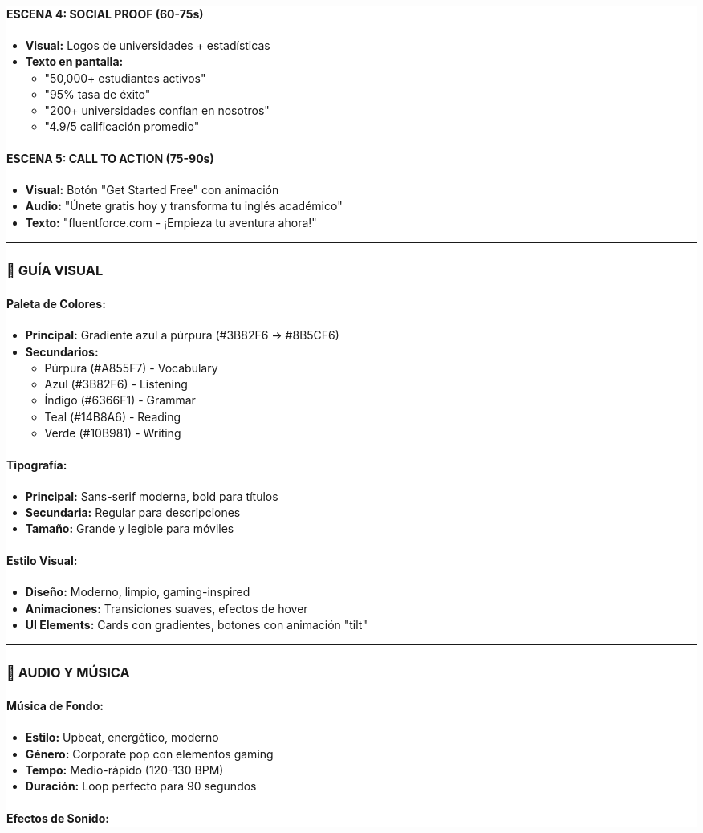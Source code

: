 #### **ESCENA 4: SOCIAL PROOF (60-75s)**

- **Visual:** Logos de universidades + estadísticas
- **Texto en pantalla:**
  - "50,000+ estudiantes activos"
  - "95% tasa de éxito"
  - "200+ universidades confían en nosotros"
  - "4.9/5 calificación promedio"

#### **ESCENA 5: CALL TO ACTION (75-90s)**

- **Visual:** Botón "Get Started Free" con animación
- **Audio:** "Únete gratis hoy y transforma tu inglés académico"
- **Texto:** "fluentforce.com - ¡Empieza tu aventura ahora!"

---

### 🎨 **GUÍA VISUAL**

#### **Paleta de Colores:**

- **Principal:** Gradiente azul a púrpura (#3B82F6 → #8B5CF6)
- **Secundarios:**
  - Púrpura (#A855F7) - Vocabulary
  - Azul (#3B82F6) - Listening
  - Índigo (#6366F1) - Grammar
  - Teal (#14B8A6) - Reading
  - Verde (#10B981) - Writing

#### **Tipografía:**

- **Principal:** Sans-serif moderna, bold para títulos
- **Secundaria:** Regular para descripciones
- **Tamaño:** Grande y legible para móviles

#### **Estilo Visual:**

- **Diseño:** Moderno, limpio, gaming-inspired
- **Animaciones:** Transiciones suaves, efectos de hover
- **UI Elements:** Cards con gradientes, botones con animación "tilt"

---

### 🎵 **AUDIO Y MÚSICA**

#### **Música de Fondo:**

- **Estilo:** Upbeat, energético, moderno
- **Género:** Corporate pop con elementos gaming
- **Tempo:** Medio-rápido (120-130 BPM)
- **Duración:** Loop perfecto para 90 segundos

#### **Efectos de Sonido:**
